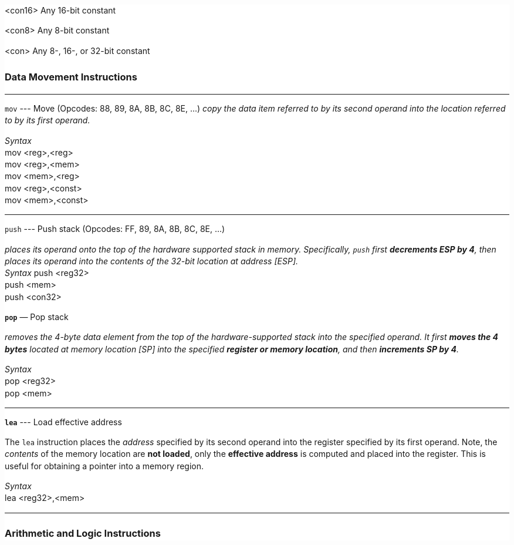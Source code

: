\<con16\>		Any 16-bit constant

\<con8\>		Any 8-bit constant

\<con\>			Any 8-, 16-, or 32-bit constant		
	
### Data Movement Instructions
---
`mov`  --- Move (Opcodes: 88, 89, 8A, 8B, 8C, 8E, ...)
_copy the data item referred to by its second operand into the location referred to by its first operand._	
	
*Syntax*		
mov \<reg\>,\<reg\>  
mov \<reg\>,\<mem\>  
mov \<mem\>,\<reg\>  
mov \<reg\>,\<const\>  
mov \<mem\>,\<const\>		

---

`push` --- Push stack (Opcodes: FF, 89, 8A, 8B, 8C, 8E, ...)			

*places its operand onto the top of the hardware supported stack in memory. Specifically,  `push`  first **decrements ESP by 4**, then places its operand into the contents of the 32-bit location at address [ESP].*			
_Syntax_
push \<reg32\>  
push \<mem\>  
push \<con32\>

**`pop`** — Pop stack		

*removes the 4-byte data element from the top of the hardware-supported stack into the specified operand. It first **moves the 4 bytes** located at memory location [SP] into the specified **register or memory location**, and then **increments SP by 4**.*			

_Syntax_  
pop \<reg32\>  
pop \<mem\>		

---

**`lea`** --- Load effective address			

The `lea` instruction places the _address_ specified by its second operand into the register specified by its first operand. Note, the _contents_ of the memory location are **not loaded**, only the **effective address** is computed and placed into the register. This is useful for obtaining a pointer into a memory region.		

_Syntax_  
lea \<reg32\>,\<mem\>		

----

### Arithmetic and Logic Instructions		
